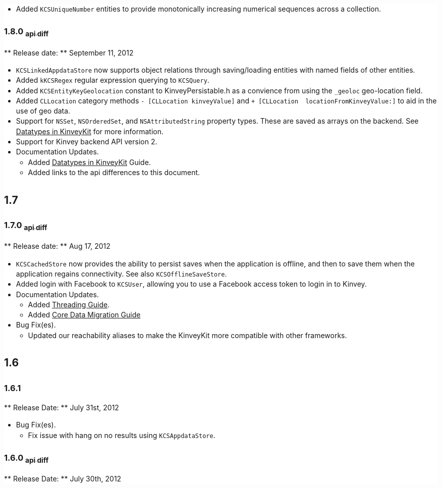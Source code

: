 * Added `KCSUniqueNumber` entities to provide monotonically increasing numerical sequences across a collection.

### 1.8.0 [<sub>api diff</sub>](Documents/releasenotes/General/KinveyKit180APIDiffs/KinveyKit180APIDiffs.html)
** Release date: ** September 11, 2012

* `KCSLinkedAppdataStore` now supports object relations through saving/loading entities with named fields of other entities.
* Added `kKCSRegex` regular expression querying to `KCSQuery`.
* Added `KCSEntityKeyGeolocation` constant to KinveyPersistable.h as a convience from using the `_geoloc` geo-location field. 
* Added `CLLocation` category methods `- [CLLocation kinveyValue]` and `+ [CLLocation  locationFromKinveyValue:]` to aid in the use of geo data.
* Support for `NSSet`, `NSOrderedSet`, and `NSAttributedString` property types. These are saved as arrays on the backend.  See [Datatypes in KinveyKit](Documents/guides/datatype-guide/Datatypes%20In%20KinveyKit.html) for more information.
* Support for Kinvey backend API version 2. 
* Documentation Updates.
    * Added [Datatypes in KinveyKit](Documents/guides/datatype-guide/Datatypes%20In%20KinveyKit.html) Guide.
    * Added links to the api differences to this document.

## 1.7
### 1.7.0 [<sub>api diff</sub>](Documents/releasenotes/General/KinveyKit170APIDiffs/KinveyKit170APIDiffs.html)
** Release date: ** Aug 17, 2012

* `KCSCachedStore` now provides the ability to persist saves when the application is offline, and then to save them when the application regains connectivity. See also `KCSOfflineSaveStore`.
* Added login with Facebook to `KCSUser`, allowing you to use a Facebook access token to login in to Kinvey.
* Documentation Updates.
    * Added [Threading Guide](Documents/guides/gcd-guide/Using%20KinveyKit%20with%20GCD.html).
    * Added [Core Data Migration Guide](Documents/guides/using-coredata-guide/KinveyKit%20CoreData%20Guide.html)
* Bug Fix(es).
    * Updated our reachability aliases to make the KinveyKit more compatible with other frameworks. 

## 1.6
### 1.6.1 
** Release Date: ** July 31st, 2012

* Bug Fix(es).
    * Fix issue with hang on no results using `KCSAppdataStore`.

### 1.6.0 [<sub>api diff</sub>](Documents/releasenotes/General/KinveyKit160APIDiffs/KinveyKit160APIDiffs.html)
** Release Date: ** July 30th, 2012
